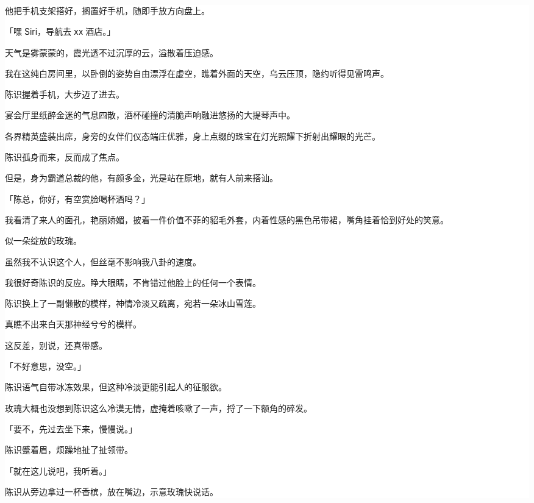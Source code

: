 
他把手机支架搭好，搁置好手机，随即手放方向盘上。


「嘿 Siri，导航去 xx 酒店。」


天气是雾蒙蒙的，霞光透不过沉厚的云，溢散着压迫感。


我在这纯白房间里，以卧倒的姿势自由漂浮在虚空，瞧着外面的天空，乌云压顶，隐约听得见雷鸣声。


陈识握着手机，大步迈了进去。


宴会厅里纸醉金迷的气息四散，酒杯碰撞的清脆声响融进悠扬的大提琴声中。


各界精英盛装出席，身旁的女伴们仪态端庄优雅，身上点缀的珠宝在灯光照耀下折射出耀眼的光芒。


陈识孤身而来，反而成了焦点。


但是，身为霸道总裁的他，有颜多金，光是站在原地，就有人前来搭讪。


「陈总，你好，有空赏脸喝杯酒吗？」


我看清了来人的面孔，艳丽娇媚，披着一件价值不菲的貂毛外套，内着性感的黑色吊带裙，嘴角挂着恰到好处的笑意。


似一朵绽放的玫瑰。


虽然我不认识这个人，但丝毫不影响我八卦的速度。


我很好奇陈识的反应。睁大眼睛，不肯错过他脸上的任何一个表情。


陈识换上了一副懒散的模样，神情冷淡又疏离，宛若一朵冰山雪莲。


真瞧不出来白天那神经兮兮的模样。


这反差，别说，还真带感。


「不好意思，没空。」


陈识语气自带冰冻效果，但这种冷淡更能引起人的征服欲。


玫瑰大概也没想到陈识这么冷漠无情，虚掩着咳嗽了一声，捋了一下额角的碎发。


「要不，先过去坐下来，慢慢说。」


陈识蹙着眉，烦躁地扯了扯领带。


「就在这儿说吧，我听着。」


陈识从旁边拿过一杯香槟，放在嘴边，示意玫瑰快说话。

